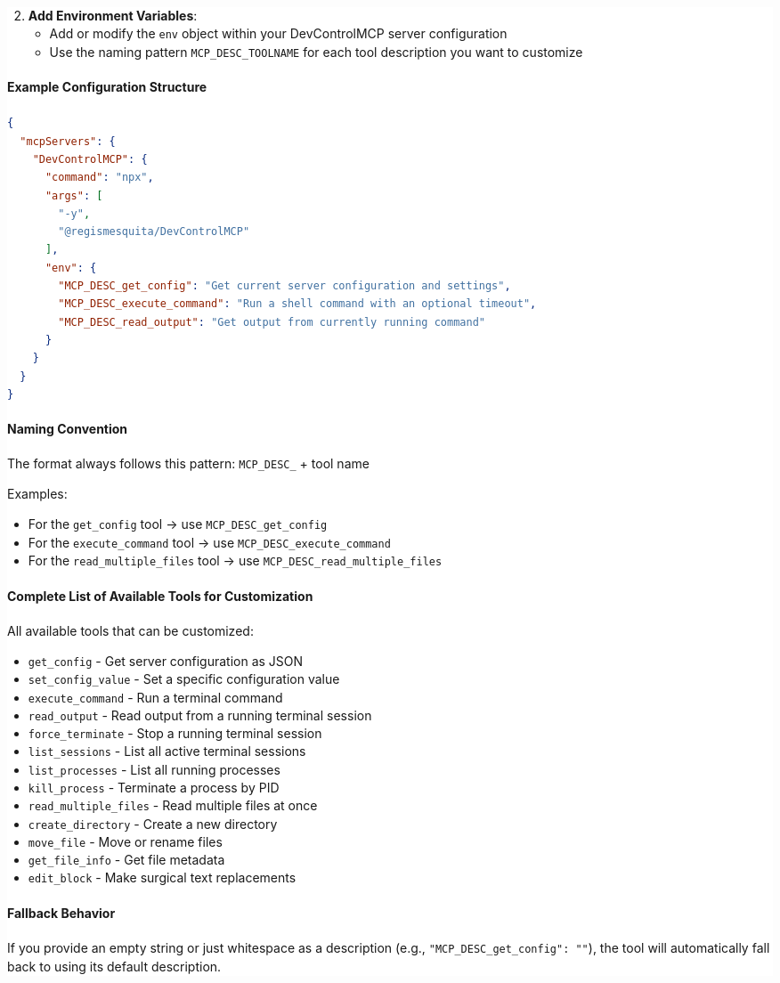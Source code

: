 2. **Add Environment Variables**:
   - Add or modify the `env` object within your DevControlMCP server configuration
   - Use the naming pattern `MCP_DESC_TOOLNAME` for each tool description you want to customize

#### Example Configuration Structure

```json
{
  "mcpServers": {
    "DevControlMCP": {
      "command": "npx",
      "args": [
        "-y",
        "@regismesquita/DevControlMCP"
      ],
      "env": {
        "MCP_DESC_get_config": "Get current server configuration and settings",
        "MCP_DESC_execute_command": "Run a shell command with an optional timeout",
        "MCP_DESC_read_output": "Get output from currently running command"
      }
    }
  }
}
```

#### Naming Convention

The format always follows this pattern: `MCP_DESC_` + tool name

Examples:
- For the `get_config` tool → use `MCP_DESC_get_config`
- For the `execute_command` tool → use `MCP_DESC_execute_command`
- For the `read_multiple_files` tool → use `MCP_DESC_read_multiple_files`

#### Complete List of Available Tools for Customization

All available tools that can be customized:
- `get_config` - Get server configuration as JSON
- `set_config_value` - Set a specific configuration value
- `execute_command` - Run a terminal command
- `read_output` - Read output from a running terminal session
- `force_terminate` - Stop a running terminal session
- `list_sessions` - List all active terminal sessions
- `list_processes` - List all running processes
- `kill_process` - Terminate a process by PID
- `read_multiple_files` - Read multiple files at once
- `create_directory` - Create a new directory
- `move_file` - Move or rename files
- `get_file_info` - Get file metadata
- `edit_block` - Make surgical text replacements

#### Fallback Behavior

If you provide an empty string or just whitespace as a description (e.g., `"MCP_DESC_get_config": ""`), the tool will automatically fall back to using its default description.
